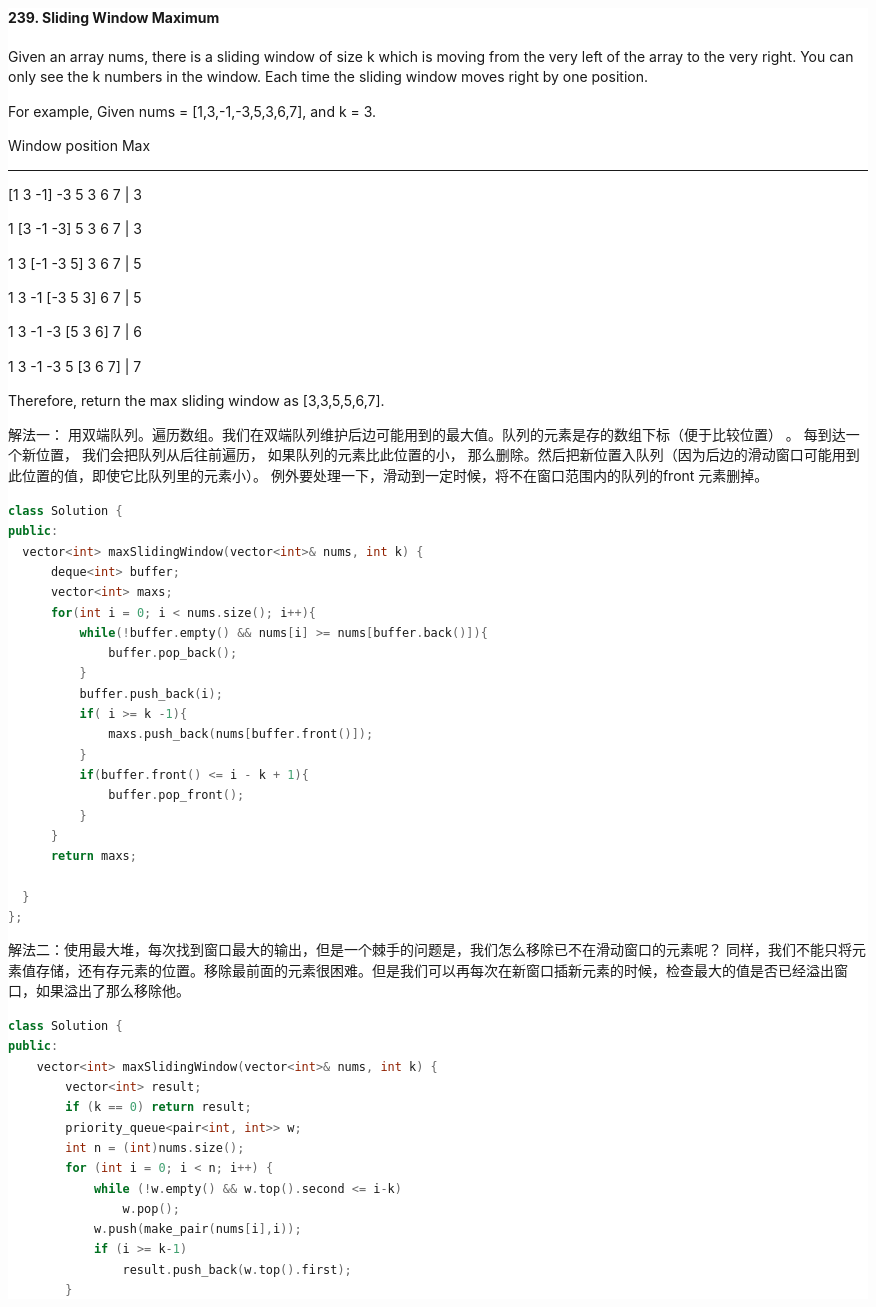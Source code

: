 #### 239. Sliding Window Maximum
Given an array nums, there is a sliding window of size k which is moving from the very left of the array to the very right. You can only see the k numbers in the window. Each time the sliding window moves right by one position.

For example,
Given nums = [1,3,-1,-3,5,3,6,7], and k = 3.

Window position                Max
---------------               -----
[1  3  -1] -3  5  3  6  7      | 3

 1 [3  -1  -3] 5  3  6  7      | 3

 1  3 [-1  -3  5] 3  6  7      | 5

 1  3  -1 [-3  5  3] 6  7      | 5

 1  3  -1  -3 [5  3  6] 7      | 6

 1  3  -1  -3  5 [3  6  7]     | 7

Therefore, return the max sliding window as [3,3,5,5,6,7].


解法一： 用双端队列。遍历数组。我们在双端队列维护后边可能用到的最大值。队列的元素是存的数组下标（便于比较位置） 。 每到达一个新位置， 我们会把队列从后往前遍历， 如果队列的元素比此位置的小， 那么删除。然后把新位置入队列（因为后边的滑动窗口可能用到此位置的值，即使它比队列里的元素小）。  例外要处理一下，滑动到一定时候，将不在窗口范围内的队列的front 元素删掉。

```c++
class Solution {
public:
  vector<int> maxSlidingWindow(vector<int>& nums, int k) {
      deque<int> buffer;
      vector<int> maxs;
      for(int i = 0; i < nums.size(); i++){
          while(!buffer.empty() && nums[i] >= nums[buffer.back()]){
              buffer.pop_back();
          }
          buffer.push_back(i);
          if( i >= k -1){
              maxs.push_back(nums[buffer.front()]);
          }
          if(buffer.front() <= i - k + 1){
              buffer.pop_front();
          }
      }
      return maxs;

  }
};
```

解法二：使用最大堆，每次找到窗口最大的输出，但是一个棘手的问题是，我们怎么移除已不在滑动窗口的元素呢？ 同样，我们不能只将元素值存储，还有存元素的位置。移除最前面的元素很困难。但是我们可以再每次在新窗口插新元素的时候，检查最大的值是否已经溢出窗口，如果溢出了那么移除他。

```c++
class Solution {
public:
    vector<int> maxSlidingWindow(vector<int>& nums, int k) {
        vector<int> result;
        if (k == 0) return result;
        priority_queue<pair<int, int>> w;
        int n = (int)nums.size();
        for (int i = 0; i < n; i++) {
            while (!w.empty() && w.top().second <= i-k)
                w.pop();
            w.push(make_pair(nums[i],i));
            if (i >= k-1)
                result.push_back(w.top().first);
        }
```